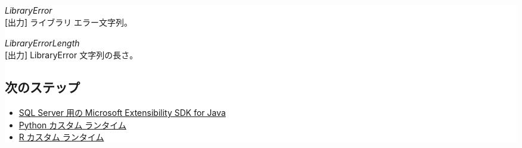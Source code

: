*LibraryError*  
\[出力\] ライブラリ エラー文字列。

*LibraryErrorLength*  
\[出力\] LibraryError 文字列の長さ。

## <a name="next-steps"></a>次のステップ

- [SQL Server 用の Microsoft Extensibility SDK for Java](../how-to/extensibility-sdk-java-sql-server.md)
- [Python カスタム ランタイム](../../machine-learning/install/custom-runtime-python.md)
- [R カスタム ランタイム](../../machine-learning/install/custom-runtime-r.md)
